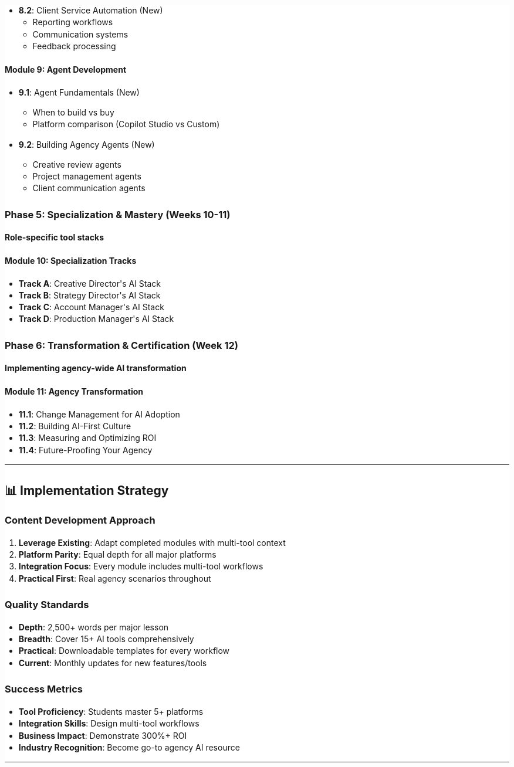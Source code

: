 - **8.2**: Client Service Automation (New)
  - Reporting workflows
  - Communication systems
  - Feedback processing

#### Module 9: Agent Development
- **9.1**: Agent Fundamentals (New)
  - When to build vs buy
  - Platform comparison (Copilot Studio vs Custom)
  
- **9.2**: Building Agency Agents (New)
  - Creative review agents
  - Project management agents
  - Client communication agents

### Phase 5: Specialization & Mastery (Weeks 10-11)
**Role-specific tool stacks**

#### Module 10: Specialization Tracks
- **Track A**: Creative Director's AI Stack
- **Track B**: Strategy Director's AI Stack  
- **Track C**: Account Manager's AI Stack
- **Track D**: Production Manager's AI Stack

### Phase 6: Transformation & Certification (Week 12)
**Implementing agency-wide AI transformation**

#### Module 11: Agency Transformation
- **11.1**: Change Management for AI Adoption
- **11.2**: Building AI-First Culture
- **11.3**: Measuring and Optimizing ROI
- **11.4**: Future-Proofing Your Agency

---

## 📊 Implementation Strategy

### Content Development Approach
1. **Leverage Existing**: Adapt completed modules with multi-tool context
2. **Platform Parity**: Equal depth for all major platforms
3. **Integration Focus**: Every module includes multi-tool workflows
4. **Practical First**: Real agency scenarios throughout

### Quality Standards
- **Depth**: 2,500+ words per major lesson
- **Breadth**: Cover 15+ AI tools comprehensively
- **Practical**: Downloadable templates for every workflow
- **Current**: Monthly updates for new features/tools

### Success Metrics
- **Tool Proficiency**: Students master 5+ platforms
- **Integration Skills**: Design multi-tool workflows
- **Business Impact**: Demonstrate 300%+ ROI
- **Industry Recognition**: Become go-to agency AI resource

---